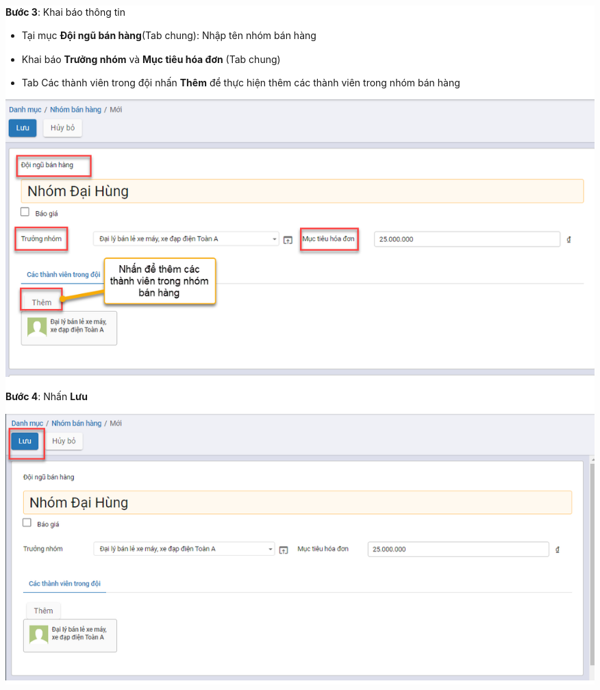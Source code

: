 **Bước 3**: Khai báo thông tin

- Tại mục **Đội ngũ bán hàng**(Tab chung): Nhập tên nhóm bán hàng
- Khai báo **Trưởng nhóm** và **Mục tiêu hóa đơn** (Tab chung)

- Tab Các thành viên trong đội nhấn **Thêm** để thực hiện thêm các thành viên trong nhóm bán hàng

![fin_danhmuc_H_nhomBH_Khaibao](images/fin_danhmuc_H_nhomBH_Khaibao.png)

**Bước 4**: Nhấn **Lưu**

![fin_danhmuc_H_nhomBH_Luu](images/fin_danhmuc_H_nhomBH_Luu.png)
